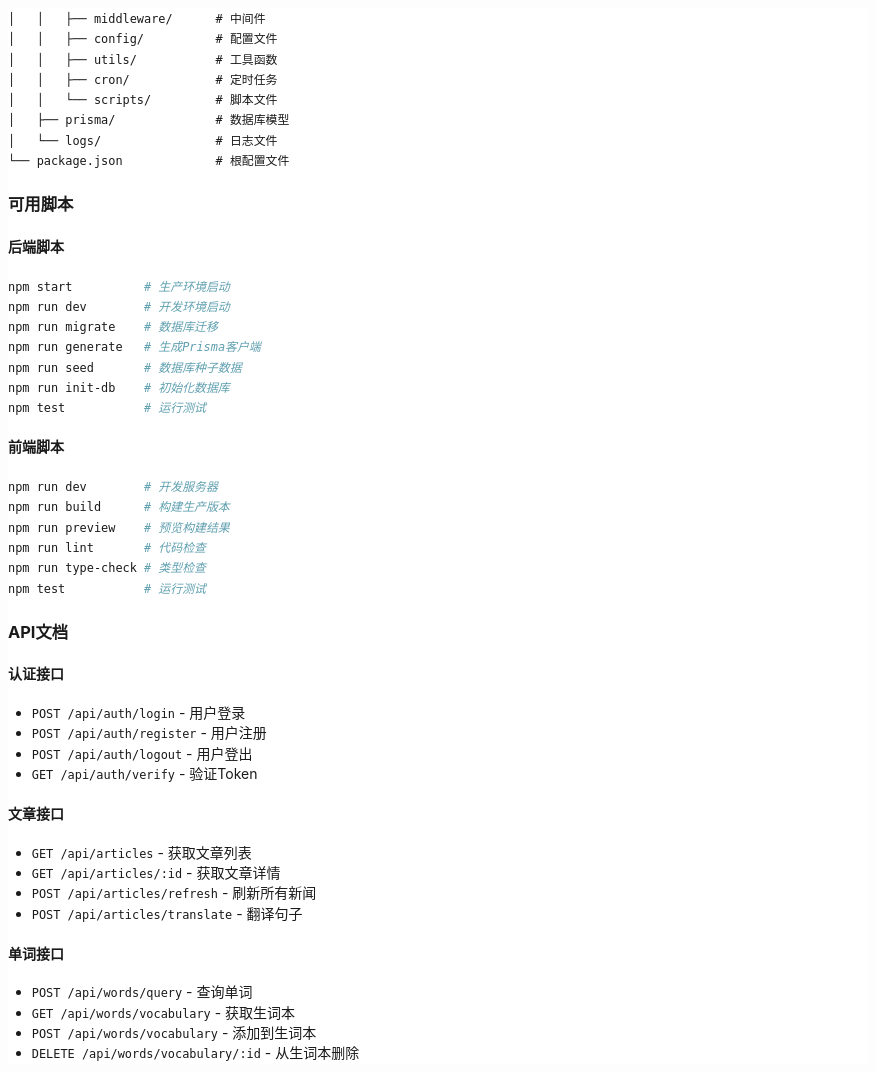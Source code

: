 ```
│   │   ├── middleware/      # 中间件
│   │   ├── config/          # 配置文件
│   │   ├── utils/           # 工具函数
│   │   ├── cron/            # 定时任务
│   │   └── scripts/         # 脚本文件
│   ├── prisma/              # 数据库模型
│   └── logs/                # 日志文件
└── package.json             # 根配置文件
```

### 可用脚本

#### 后端脚本
```bash
npm start          # 生产环境启动
npm run dev        # 开发环境启动
npm run migrate    # 数据库迁移
npm run generate   # 生成Prisma客户端
npm run seed       # 数据库种子数据
npm run init-db    # 初始化数据库
npm test           # 运行测试
```

#### 前端脚本
```bash
npm run dev        # 开发服务器
npm run build      # 构建生产版本
npm run preview    # 预览构建结果
npm run lint       # 代码检查
npm run type-check # 类型检查
npm test           # 运行测试
```

### API文档

#### 认证接口
- `POST /api/auth/login` - 用户登录
- `POST /api/auth/register` - 用户注册
- `POST /api/auth/logout` - 用户登出
- `GET /api/auth/verify` - 验证Token

#### 文章接口
- `GET /api/articles` - 获取文章列表
- `GET /api/articles/:id` - 获取文章详情
- `POST /api/articles/refresh` - 刷新所有新闻
- `POST /api/articles/translate` - 翻译句子

#### 单词接口
- `POST /api/words/query` - 查询单词
- `GET /api/words/vocabulary` - 获取生词本
- `POST /api/words/vocabulary` - 添加到生词本
- `DELETE /api/words/vocabulary/:id` - 从生词本删除
